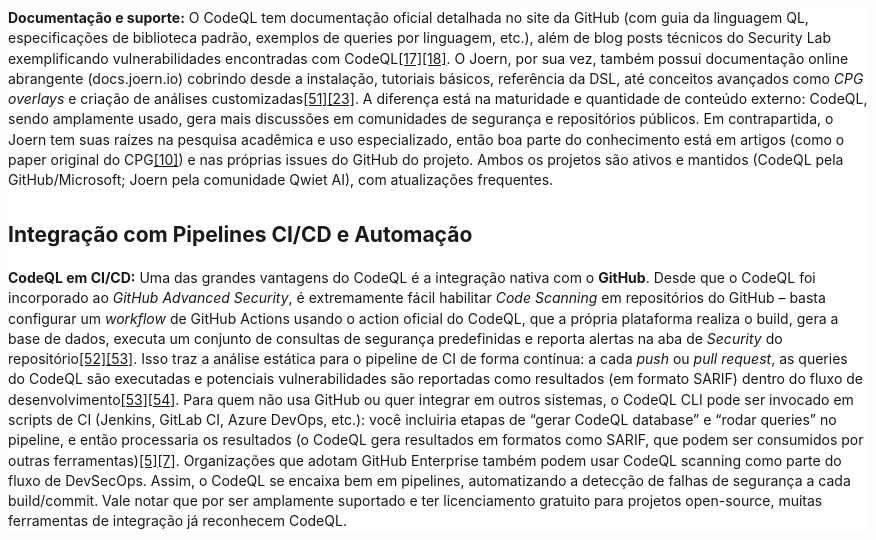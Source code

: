 **Documentação e suporte:** O CodeQL tem documentação oficial detalhada no site da GitHub (com guia da linguagem QL, especificações de biblioteca padrão, exemplos de queries por linguagem, etc.), além de blog posts técnicos do Security Lab exemplificando vulnerabilidades encontradas com CodeQL[\[17\]\[18\]](https://codeql.github.com/docs/codeql-overview/about-codeql/#:~:text=,world%20codebases). O Joern, por sua vez, também possui documentação online abrangente (docs.joern.io) cobrindo desde a instalação, tutoriais básicos, referência da DSL, até conceitos avançados como _CPG overlays_ e criação de análises customizadas[\[51\]](https://docs.joern.io/code-property-graph/#:~:text=,23)[\[23\]](https://docs.joern.io/code-property-graph/#:~:text=,27). A diferença está na maturidade e quantidade de conteúdo externo: CodeQL, sendo amplamente usado, gera mais discussões em comunidades de segurança e repositórios públicos. Em contrapartida, o Joern tem suas raízes na pesquisa acadêmica e uso especializado, então boa parte do conhecimento está em artigos (como o paper original do CPG[\[10\]](https://docs.joern.io/code-property-graph/#:~:text=,flow.)) e nas próprias issues do GitHub do projeto. Ambos os projetos são ativos e mantidos (CodeQL pela GitHub/Microsoft; Joern pela comunidade Qwiet AI), com atualizações frequentes.

## Integração com Pipelines CI/CD e Automação

**CodeQL em CI/CD:** Uma das grandes vantagens do CodeQL é a integração nativa com o **GitHub**. Desde que o CodeQL foi incorporado ao _GitHub Advanced Security_, é extremamente fácil habilitar _Code Scanning_ em repositórios do GitHub – basta configurar um _workflow_ de GitHub Actions usando o action oficial do CodeQL, que a própria plataforma realiza o build, gera a base de dados, executa um conjunto de consultas de segurança predefinidas e reporta alertas na aba de _Security_ do repositório[\[52\]](https://www.tesena.com/en/find-vulnerabilities-in-your-code-with-codeql/a-481/#:~:text=Doing%20security%20analysis%20on%20source,launched%20as%20GitHub%20code%20scanning)[\[53\]](https://www.tesena.com/en/find-vulnerabilities-in-your-code-with-codeql/a-481/#:~:text=When%20GitHub%27s%20code%20scanning%20detects,GitHub%20automatically%20closes%20the%20alert). Isso traz a análise estática para o pipeline de CI de forma contínua: a cada _push_ ou _pull request_, as queries do CodeQL são executadas e potenciais vulnerabilidades são reportadas como resultados (em formato SARIF) dentro do fluxo de desenvolvimento[\[53\]](https://www.tesena.com/en/find-vulnerabilities-in-your-code-with-codeql/a-481/#:~:text=When%20GitHub%27s%20code%20scanning%20detects,GitHub%20automatically%20closes%20the%20alert)[\[54\]](https://www.tesena.com/en/find-vulnerabilities-in-your-code-with-codeql/a-481/#:~:text=What%20can%20CodeQL%20detect%3F). Para quem não usa GitHub ou quer integrar em outros sistemas, o CodeQL CLI pode ser invocado em scripts de CI (Jenkins, GitLab CI, Azure DevOps, etc.): você incluiria etapas de “gerar CodeQL database” e “rodar queries” no pipeline, e então processaria os resultados (o CodeQL gera resultados em formatos como SARIF, que podem ser consumidos por outras ferramentas)[\[5\]](https://codeql.github.com/docs/codeql-overview/about-codeql/#:~:text=After%20you%E2%80%99ve%20created%20a%20CodeQL,36%20CodeQL%20for%20VS%20Code)[\[7\]](https://codeql.github.com/docs/codeql-overview/about-codeql/#:~:text=designed%20to%20find). Organizações que adotam GitHub Enterprise também podem usar CodeQL scanning como parte do fluxo de DevSecOps. Assim, o CodeQL se encaixa bem em pipelines, automatizando a detecção de falhas de segurança a cada build/commit. Vale notar que por ser amplamente suportado e ter licenciamento gratuito para projetos open-source, muitas ferramentas de integração já reconhecem CodeQL.
